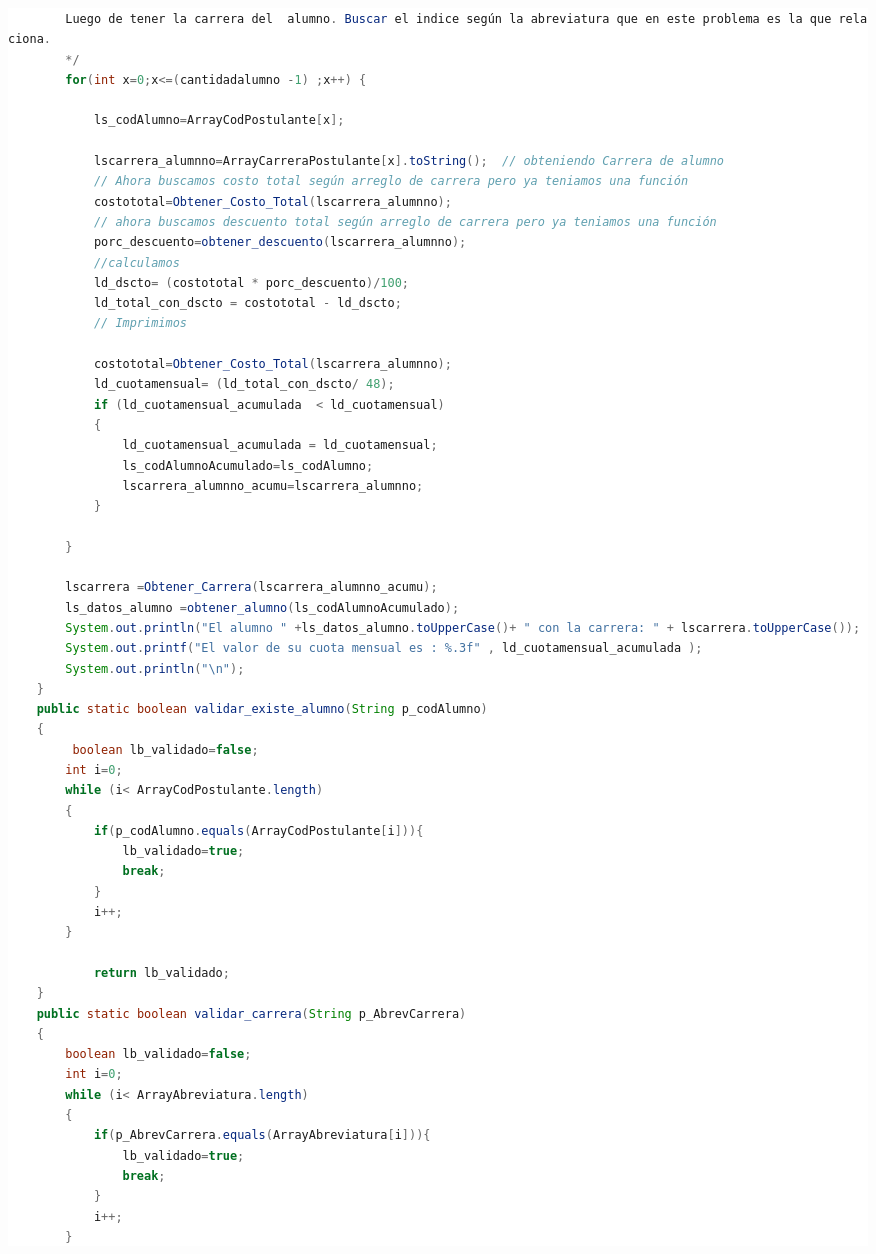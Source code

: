 ```java
        Luego de tener la carrera del  alumno. Buscar el indice según la abreviatura que en este problema es la que relaciona.
        */
        for(int x=0;x<=(cantidadalumno -1) ;x++) {

            ls_codAlumno=ArrayCodPostulante[x];

            lscarrera_alumnno=ArrayCarreraPostulante[x].toString();  // obteniendo Carrera de alumno
            // Ahora buscamos costo total según arreglo de carrera pero ya teniamos una función
            costototal=Obtener_Costo_Total(lscarrera_alumnno);
            // ahora buscamos descuento total según arreglo de carrera pero ya teniamos una función
            porc_descuento=obtener_descuento(lscarrera_alumnno);
            //calculamos
            ld_dscto= (costototal * porc_descuento)/100;
            ld_total_con_dscto = costototal - ld_dscto;
            // Imprimimos

            costototal=Obtener_Costo_Total(lscarrera_alumnno);
            ld_cuotamensual= (ld_total_con_dscto/ 48);
            if (ld_cuotamensual_acumulada  < ld_cuotamensual)
            {
                ld_cuotamensual_acumulada = ld_cuotamensual;
                ls_codAlumnoAcumulado=ls_codAlumno;
                lscarrera_alumnno_acumu=lscarrera_alumnno;
            }

        }

        lscarrera =Obtener_Carrera(lscarrera_alumnno_acumu);
        ls_datos_alumno =obtener_alumno(ls_codAlumnoAcumulado);
        System.out.println("El alumno " +ls_datos_alumno.toUpperCase()+ " con la carrera: " + lscarrera.toUpperCase());
        System.out.printf("El valor de su cuota mensual es : %.3f" , ld_cuotamensual_acumulada );
        System.out.println("\n");
    }
    public static boolean validar_existe_alumno(String p_codAlumno)
    {
         boolean lb_validado=false;
        int i=0;
        while (i< ArrayCodPostulante.length)
        {
            if(p_codAlumno.equals(ArrayCodPostulante[i])){
                lb_validado=true;
                break;
            }
            i++;
        }

            return lb_validado;
    }
    public static boolean validar_carrera(String p_AbrevCarrera)
    {
        boolean lb_validado=false;
        int i=0;
        while (i< ArrayAbreviatura.length)
        {
            if(p_AbrevCarrera.equals(ArrayAbreviatura[i])){
                lb_validado=true;
                break;
            }
            i++;
        }
```